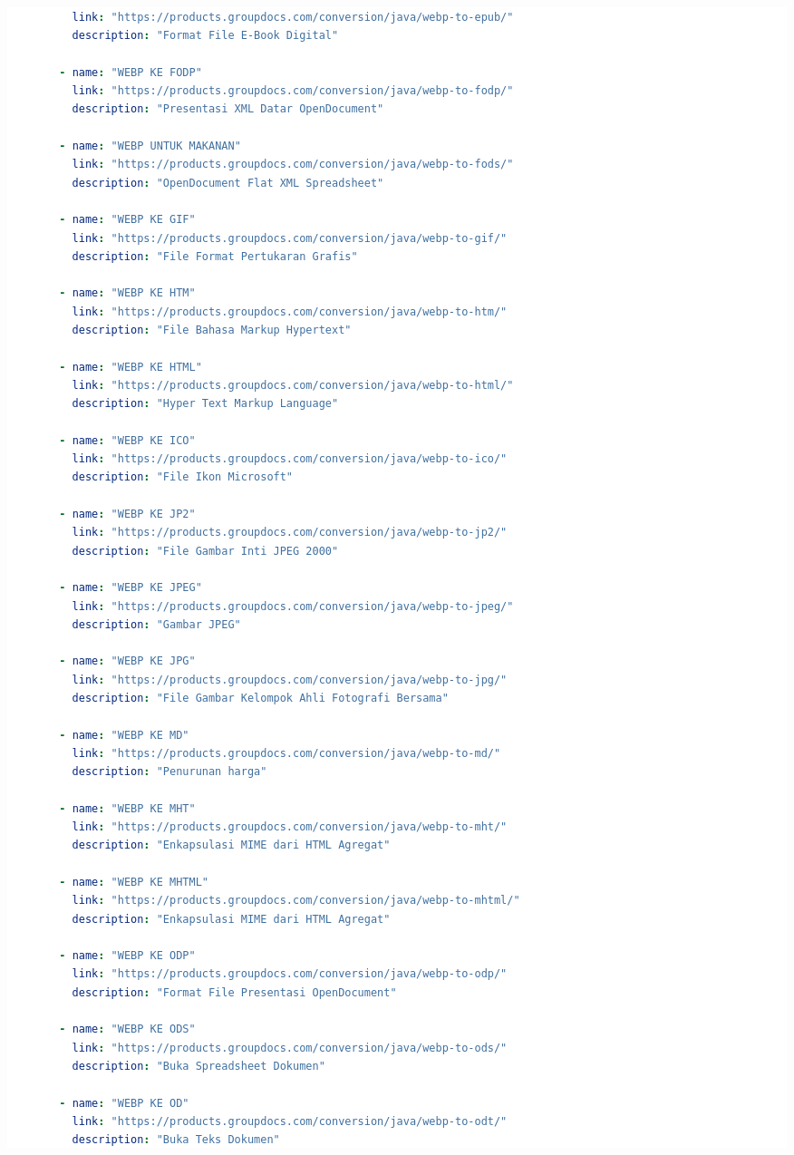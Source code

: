```yaml
          link: "https://products.groupdocs.com/conversion/java/webp-to-epub/"
          description: "Format File E-Book Digital"

        - name: "WEBP KE FODP"
          link: "https://products.groupdocs.com/conversion/java/webp-to-fodp/"
          description: "Presentasi XML Datar OpenDocument"

        - name: "WEBP UNTUK MAKANAN"
          link: "https://products.groupdocs.com/conversion/java/webp-to-fods/"
          description: "OpenDocument Flat XML Spreadsheet"

        - name: "WEBP KE GIF"
          link: "https://products.groupdocs.com/conversion/java/webp-to-gif/"
          description: "File Format Pertukaran Grafis"

        - name: "WEBP KE HTM"
          link: "https://products.groupdocs.com/conversion/java/webp-to-htm/"
          description: "File Bahasa Markup Hypertext"

        - name: "WEBP KE HTML"
          link: "https://products.groupdocs.com/conversion/java/webp-to-html/"
          description: "Hyper Text Markup Language"

        - name: "WEBP KE ICO"
          link: "https://products.groupdocs.com/conversion/java/webp-to-ico/"
          description: "File Ikon Microsoft"

        - name: "WEBP KE JP2"
          link: "https://products.groupdocs.com/conversion/java/webp-to-jp2/"
          description: "File Gambar Inti JPEG 2000"

        - name: "WEBP KE JPEG"
          link: "https://products.groupdocs.com/conversion/java/webp-to-jpeg/"
          description: "Gambar JPEG"

        - name: "WEBP KE JPG"
          link: "https://products.groupdocs.com/conversion/java/webp-to-jpg/"
          description: "File Gambar Kelompok Ahli Fotografi Bersama"

        - name: "WEBP KE MD"
          link: "https://products.groupdocs.com/conversion/java/webp-to-md/"
          description: "Penurunan harga"

        - name: "WEBP KE MHT"
          link: "https://products.groupdocs.com/conversion/java/webp-to-mht/"
          description: "Enkapsulasi MIME dari HTML Agregat"

        - name: "WEBP KE MHTML"
          link: "https://products.groupdocs.com/conversion/java/webp-to-mhtml/"
          description: "Enkapsulasi MIME dari HTML Agregat"

        - name: "WEBP KE ODP"
          link: "https://products.groupdocs.com/conversion/java/webp-to-odp/"
          description: "Format File Presentasi OpenDocument"

        - name: "WEBP KE ODS"
          link: "https://products.groupdocs.com/conversion/java/webp-to-ods/"
          description: "Buka Spreadsheet Dokumen"

        - name: "WEBP KE OD"
          link: "https://products.groupdocs.com/conversion/java/webp-to-odt/"
          description: "Buka Teks Dokumen"

```